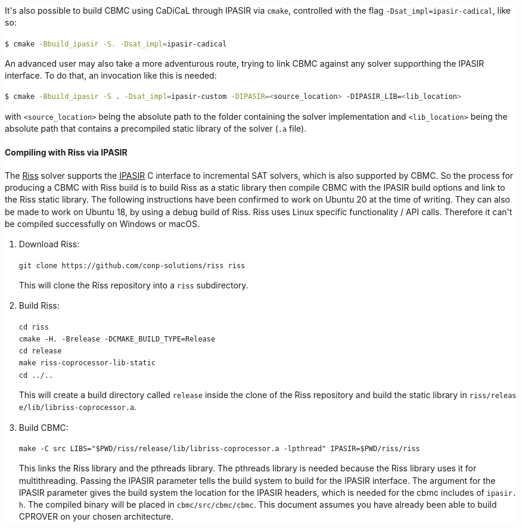 
It's also possible to build CBMC using CaDiCaL through IPASIR via `cmake`,
controlled with the flag `-Dsat_impl=ipasir-cadical`, like so:

```sh
$ cmake -Bbuild_ipasir -S. -Dsat_impl=ipasir-cadical
```

An advanced user may also take a more adventurous route, trying to link
CBMC against any solver supporthing the IPASIR interface. To do that,
an invocation like this is needed:

```sh
$ cmake -Bbuild_ipasir -S . -Dsat_impl=ipasir-custom -DIPASIR=<source_location> -DIPASIR_LIB=<lib_location>
```

with `<source_location>` being the absolute path to the folder containing
the solver implementation and `<lib_location>` being the absolute path that
contains a precompiled static library of the solver (`.a` file).

#### Compiling with Riss via IPASIR

The [Riss](https://github.com/conp-solutions/riss) solver supports the
[IPASIR](https://github.com/biotomas/ipasir) C interface to incremental SAT
solvers, which is also supported by CBMC. So the process for producing a CBMC
with Riss build is to build Riss as a static library then compile CBMC with the
IPASIR build options and link to the Riss static library. The following
instructions have been confirmed to work on Ubuntu 20 at the time of writing.
They can also be made to work on Ubuntu 18, by using a debug build of Riss. Riss
uses Linux specific functionality / API calls. Therefore it can't be compiled
successfully on Windows or macOS.

1. Download Riss:
   ```
   git clone https://github.com/conp-solutions/riss riss
   ```
   This will clone the Riss repository into a `riss` subdirectory.

2. Build Riss:
   ```
   cd riss
   cmake -H. -Brelease -DCMAKE_BUILD_TYPE=Release
   cd release
   make riss-coprocessor-lib-static
   cd ../..
   ```
   This will create a build directory called `release` inside the clone of the
   Riss repository and build the static library in
   `riss/release/lib/libriss-coprocessor.a`.

3. Build CBMC:
   ```
   make -C src LIBS="$PWD/riss/release/lib/libriss-coprocessor.a -lpthread" IPASIR=$PWD/riss/riss
   ```
   This links the Riss library and the pthreads library. The pthreads library is
   needed because the Riss library uses it for multithreading. Passing the
   IPASIR parameter tells the build system to build for the IPASIR interface.
   The argument for the IPASIR parameter gives the build system the location for
   the IPASIR headers, which is needed for the cbmc includes of `ipasir.h`. The
   compiled binary will be placed in `cbmc/src/cbmc/cbmc`.
This document assumes you have already been able to build CPROVER on
your chosen architecture.

